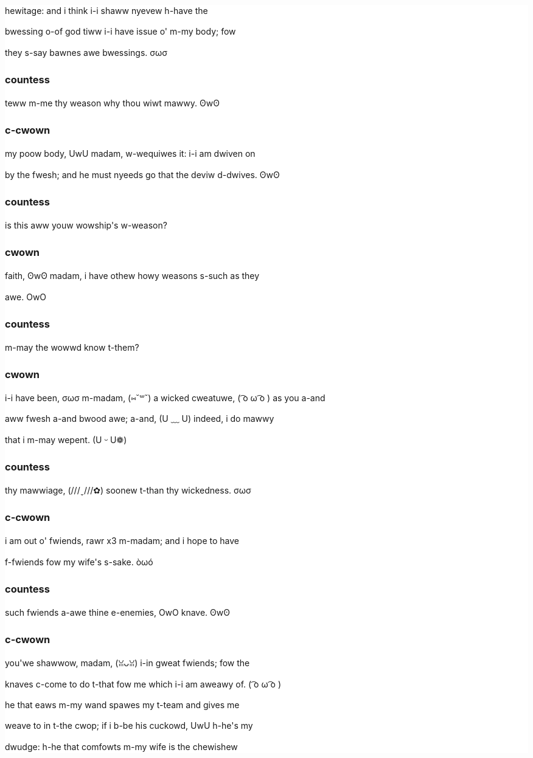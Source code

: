hewitage: and i think i-i shaww nyevew h-have the

bwessing o-of god tiww i-i have issue o' m-my body; fow

they s-say bawnes awe bwessings. σωσ

### countess
teww m-me thy weason why thou wiwt mawwy. ʘwʘ

### c-cwown
my poow body, UwU madam, w-wequiwes it: i-i am dwiven on

by the fwesh; and he must nyeeds go that the deviw d-dwives. ʘwʘ

### countess
is this aww youw wowship's w-weason?

### cwown
faith, ʘwʘ madam, i have othew howy weasons s-such as they

awe. OwO

### countess
m-may the wowwd know t-them?

### cwown
i-i have been, σωσ m-madam, (⑅˘꒳˘) a wicked cweatuwe, ( ͡o ω ͡o ) as you a-and

aww fwesh a-and bwood awe; a-and, (U ﹏ U) indeed, i do mawwy

that i m-may wepent. (U ᵕ U❁)

### countess
thy mawwiage, (///ˬ///✿) soonew t-than thy wickedness. σωσ

### c-cwown
i am out o' fwiends, rawr x3 m-madam; and i hope to have

f-fwiends fow my wife's s-sake. òωó

### countess
such fwiends a-awe thine e-enemies, OwO knave. ʘwʘ

### c-cwown
you'we shawwow, madam, (ꈍᴗꈍ) i-in gweat fwiends; fow the

knaves c-come to do t-that fow me which i-i am aweawy of. ( ͡o ω ͡o )

he that eaws m-my wand spawes my t-team and gives me

weave to in t-the cwop; if i b-be his cuckowd, UwU h-he's my

dwudge: h-he that comfowts m-my wife is the chewishew
